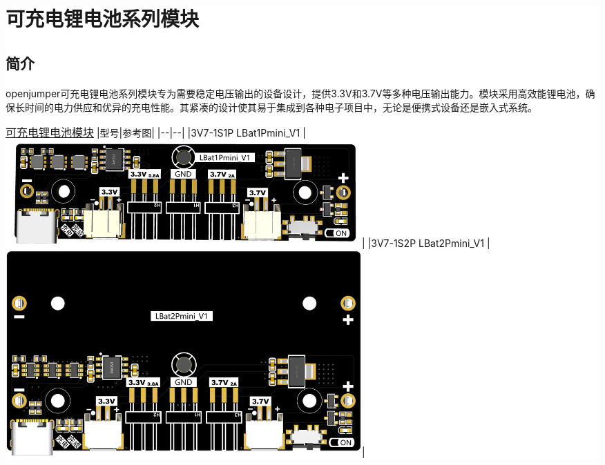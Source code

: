 # 可充电锂电池系列模块

## 简介

openjumper可充电锂电池系列模块专为需要稳定电压输出的设备设计，提供3.3V和3.7V等多种电压输出能力。模块采用高效能锂电池，确保长时间的电力供应和优异的充电性能。其紧凑的设计使其易于集成到各种电子项目中，无论是便携式设备还是嵌入式系统。

 <a href="https://item.taobao.com/item.htm?id=863609438520"><font style="font-size:16px">可充电锂电池模块</font></a></td>
|型号|参考图|
|--|--|
|3V7-1S1P LBat1Pmini_V1  |<img src="../img/dianchi/01.png" width=60% />|
|3V7-1S2P LBat2Pmini_V1  |<img src="../img/dianchi/02.png" width=60% />|